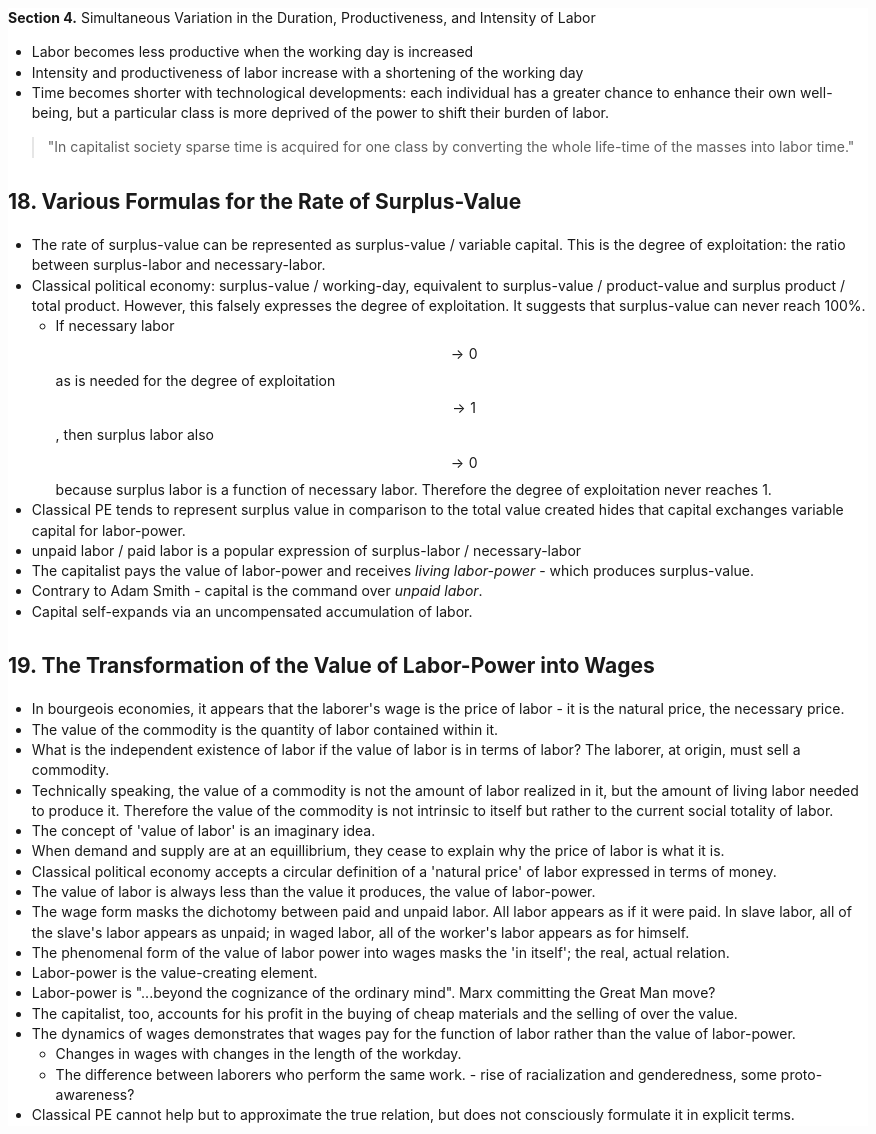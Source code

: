 **Section 4.** Simultaneous Variation in the Duration, Productiveness, and Intensity of Labor
- Labor becomes less productive when the working day is increased
- Intensity and productiveness of labor increase with a shortening of the working day
- Time becomes shorter with technological developments: each individual has a greater chance to enhance their own well-being, but a particular class is more deprived of the power to shift their burden of labor. 

> "In capitalist society sparse time is acquired for one class by converting the whole life-time of the masses into labor time."

## 18. Various Formulas for the Rate of Surplus-Value
- The rate of surplus-value can be represented as surplus-value / variable capital. This is the degree of exploitation: the ratio between surplus-labor and necessary-labor.
- Classical political economy: surplus-value / working-day, equivalent to surplus-value / product-value and surplus product / total product. However, this falsely expresses the degree of exploitation. It suggests that surplus-value can never reach 100%.
  - If necessary labor $$\to 0$$ as is needed for the degree of exploitation $$\to 1$$, then surplus labor also $$\to 0$$ because surplus labor is a function of necessary labor. Therefore the degree of exploitation never reaches 1.
- Classical PE tends to represent surplus value in comparison to the total value created hides that capital exchanges variable capital for labor-power. 
- unpaid labor / paid labor is a popular expression of surplus-labor / necessary-labor
- The capitalist pays the value of labor-power and receives _living labor-power_ - which produces surplus-value.
- Contrary to Adam Smith - capital is the command over _unpaid labor_.
- Capital self-expands via an uncompensated accumulation of labor.

## 19. The Transformation of the Value of Labor-Power into Wages
- In bourgeois economies, it appears that the laborer's wage is the price of labor - it is the natural price, the necessary price.
- The value of the commodity is the quantity of labor contained within it.
- What is the independent existence of labor if the value of labor is in terms of labor? The laborer, at origin, must sell a commodity.
- Technically speaking, the value of a commodity is not the amount of labor realized in it, but the amount of living labor needed to produce it. Therefore the value of the commodity is not intrinsic to itself but rather to the current social totality of labor.
- The concept of 'value of labor' is an imaginary idea.
- When demand and supply are at an equillibrium, they cease to explain why the price of labor is what it is.
- Classical political economy accepts a circular definition of a 'natural price' of labor expressed in terms of money.
- The value of labor is always less than the value it produces, the value of labor-power. 
- The wage form masks the dichotomy between paid and unpaid labor. All labor appears as if it were paid. In slave labor, all of the slave's labor appears as unpaid; in waged labor, all of the worker's labor appears as for himself.
- The phenomenal form of the value of labor power into wages masks the 'in itself'; the real, actual relation.
- Labor-power is the value-creating element.
- Labor-power is "...beyond the cognizance of the ordinary mind". Marx committing the Great Man move?
- The capitalist, too, accounts for his profit in the buying of cheap materials and the selling of over the value. 
- The dynamics of wages demonstrates that wages pay for the function of labor rather than the value of labor-power.
  - Changes in wages with changes in the length of the workday. 
  - The difference between laborers who perform the same work. - rise of racialization and genderedness, some proto-awareness?
- Classical PE cannot help but to approximate the true relation, but does not consciously formulate it in explicit terms.
